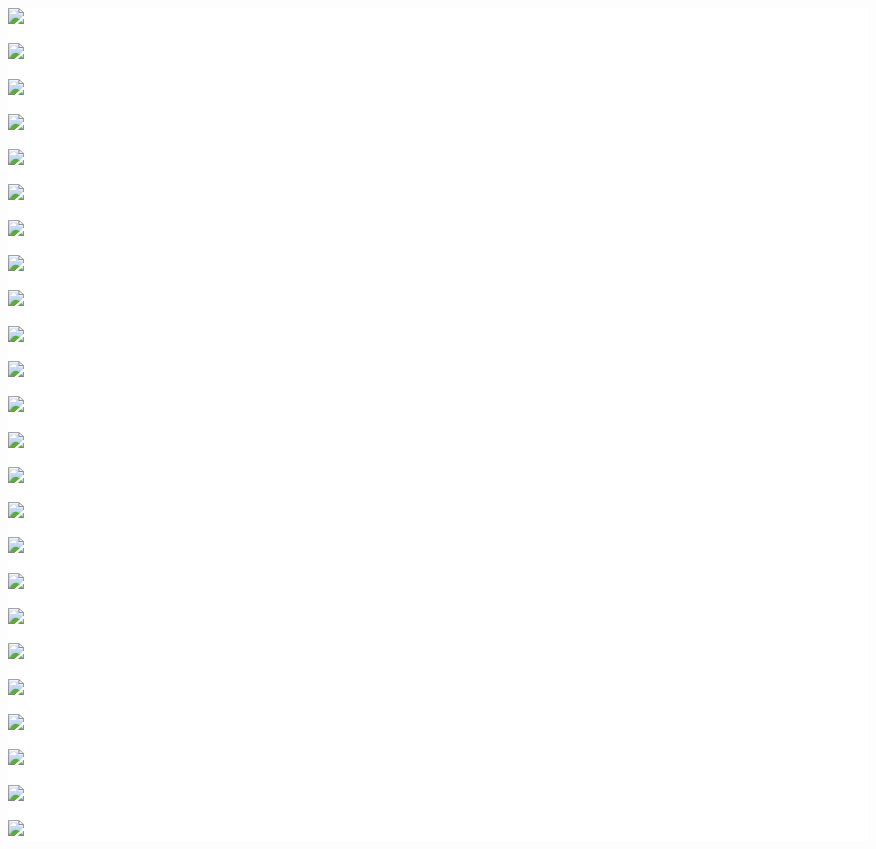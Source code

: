 ![](https://p3-juejin.byteimg.com/tos-cn-i-k3u1fbpfcp/40bef913656b4fe7bac77eadbd6d3404~tplv-k3u1fbpfcp-zoom-1.image)

![](https://p3-juejin.byteimg.com/tos-cn-i-k3u1fbpfcp/252b5732bf6b40d9899e6c0d6f956bd4~tplv-k3u1fbpfcp-zoom-1.image)

![](https://p3-juejin.byteimg.com/tos-cn-i-k3u1fbpfcp/d6429d76a727427b9fff23d782ecab03~tplv-k3u1fbpfcp-zoom-1.image)

![](https://p3-juejin.byteimg.com/tos-cn-i-k3u1fbpfcp/d3ec310d0a0b496f9c690d9db4b98a1f~tplv-k3u1fbpfcp-zoom-1.image)

![](https://p3-juejin.byteimg.com/tos-cn-i-k3u1fbpfcp/578f91614693421b8637a6ddbde2fe88~tplv-k3u1fbpfcp-zoom-1.image)

![](https://p3-juejin.byteimg.com/tos-cn-i-k3u1fbpfcp/c8f4307751ff4515a0a02226ebd0636c~tplv-k3u1fbpfcp-zoom-1.image)

![](https://p3-juejin.byteimg.com/tos-cn-i-k3u1fbpfcp/481fc0e1af07431ab7380f6a559c346f~tplv-k3u1fbpfcp-zoom-1.image)

![](https://p3-juejin.byteimg.com/tos-cn-i-k3u1fbpfcp/e081ca7079fe4bb8a1c79303184b4207~tplv-k3u1fbpfcp-zoom-1.image)

![](https://p3-juejin.byteimg.com/tos-cn-i-k3u1fbpfcp/d021e3d49a914773bd9ef91046c49adc~tplv-k3u1fbpfcp-zoom-1.image)

![](https://p3-juejin.byteimg.com/tos-cn-i-k3u1fbpfcp/614bcaa6edc94c67bfc570b4c8d60456~tplv-k3u1fbpfcp-zoom-1.image)

![](https://p3-juejin.byteimg.com/tos-cn-i-k3u1fbpfcp/03d849ff56164391a9b6d6b1c47814c5~tplv-k3u1fbpfcp-zoom-1.image)

![](https://p3-juejin.byteimg.com/tos-cn-i-k3u1fbpfcp/f99a5fc55f014c739268f611b697954a~tplv-k3u1fbpfcp-zoom-1.image)

![](https://p3-juejin.byteimg.com/tos-cn-i-k3u1fbpfcp/5b7925fa2d334e74bca34b024d7c3b6b~tplv-k3u1fbpfcp-zoom-1.image)

![](https://p3-juejin.byteimg.com/tos-cn-i-k3u1fbpfcp/6eea4eaae1ec4447b98ca68962405305~tplv-k3u1fbpfcp-zoom-1.image)

![](https://p3-juejin.byteimg.com/tos-cn-i-k3u1fbpfcp/89df0877725344eda0a263938686f099~tplv-k3u1fbpfcp-zoom-1.image)

![](https://p3-juejin.byteimg.com/tos-cn-i-k3u1fbpfcp/a4e09bcc343a40418659eb83203b86c3~tplv-k3u1fbpfcp-zoom-1.image)

![](https://p3-juejin.byteimg.com/tos-cn-i-k3u1fbpfcp/61f698cf5b6f430497a2743777d01f42~tplv-k3u1fbpfcp-zoom-1.image)

![](https://p3-juejin.byteimg.com/tos-cn-i-k3u1fbpfcp/7086aa4baaac410bbd8cb1113db83c51~tplv-k3u1fbpfcp-zoom-1.image)

![](https://p3-juejin.byteimg.com/tos-cn-i-k3u1fbpfcp/4633116fa102433db87cc5c19446ff21~tplv-k3u1fbpfcp-zoom-1.image)

![](https://p3-juejin.byteimg.com/tos-cn-i-k3u1fbpfcp/30b8f7498e194e6a83f17716b85d4b78~tplv-k3u1fbpfcp-zoom-1.image)

![](https://p3-juejin.byteimg.com/tos-cn-i-k3u1fbpfcp/b73afbe852504609b77db2ba31a4b145~tplv-k3u1fbpfcp-zoom-1.image)

![](https://p3-juejin.byteimg.com/tos-cn-i-k3u1fbpfcp/5ebfd4c53dd14653ab2cc8817c08ecf1~tplv-k3u1fbpfcp-zoom-1.image)

![](https://p3-juejin.byteimg.com/tos-cn-i-k3u1fbpfcp/239d3c8f785a4d98988f13cd44039aae~tplv-k3u1fbpfcp-zoom-1.image)

![](https://p3-juejin.byteimg.com/tos-cn-i-k3u1fbpfcp/9a15f371f4b94f80b7cac9fef2c85b52~tplv-k3u1fbpfcp-zoom-1.image)

